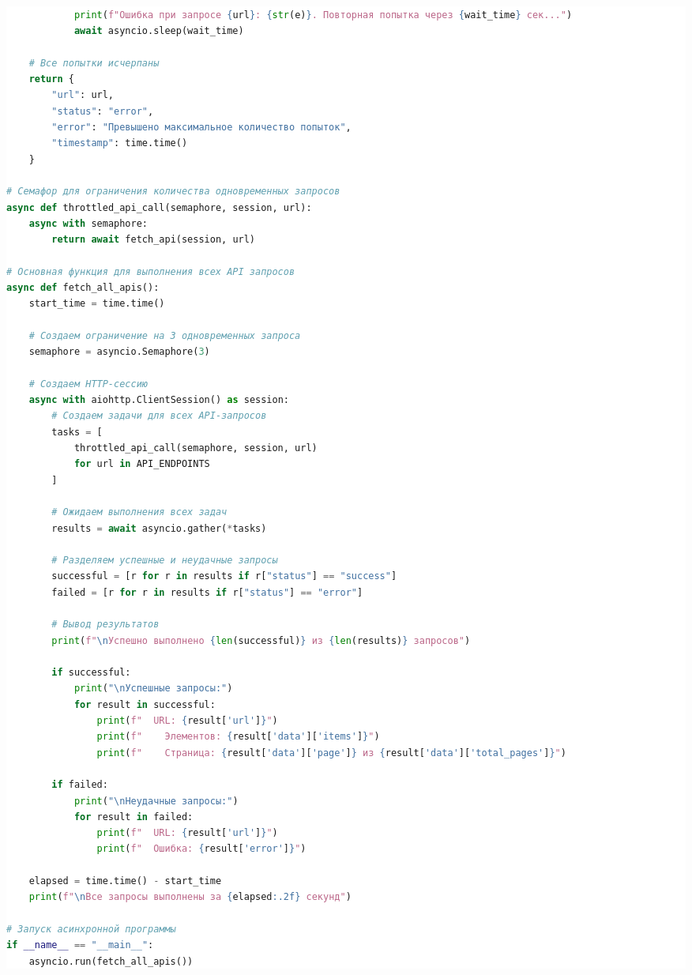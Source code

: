 ```python
            print(f"Ошибка при запросе {url}: {str(e)}. Повторная попытка через {wait_time} сек...")
            await asyncio.sleep(wait_time)
    
    # Все попытки исчерпаны
    return {
        "url": url,
        "status": "error",
        "error": "Превышено максимальное количество попыток",
        "timestamp": time.time()
    }

# Семафор для ограничения количества одновременных запросов
async def throttled_api_call(semaphore, session, url):
    async with semaphore:
        return await fetch_api(session, url)

# Основная функция для выполнения всех API запросов
async def fetch_all_apis():
    start_time = time.time()
    
    # Создаем ограничение на 3 одновременных запроса
    semaphore = asyncio.Semaphore(3)
    
    # Создаем HTTP-сессию
    async with aiohttp.ClientSession() as session:
        # Создаем задачи для всех API-запросов
        tasks = [
            throttled_api_call(semaphore, session, url) 
            for url in API_ENDPOINTS
        ]
        
        # Ожидаем выполнения всех задач
        results = await asyncio.gather(*tasks)
        
        # Разделяем успешные и неудачные запросы
        successful = [r for r in results if r["status"] == "success"]
        failed = [r for r in results if r["status"] == "error"]
        
        # Вывод результатов
        print(f"\nУспешно выполнено {len(successful)} из {len(results)} запросов")
        
        if successful:
            print("\nУспешные запросы:")
            for result in successful:
                print(f"  URL: {result['url']}")
                print(f"    Элементов: {result['data']['items']}")
                print(f"    Страница: {result['data']['page']} из {result['data']['total_pages']}")
        
        if failed:
            print("\nНеудачные запросы:")
            for result in failed:
                print(f"  URL: {result['url']}")
                print(f"  Ошибка: {result['error']}")
    
    elapsed = time.time() - start_time
    print(f"\nВсе запросы выполнены за {elapsed:.2f} секунд")

# Запуск асинхронной программы
if __name__ == "__main__":
    asyncio.run(fetch_all_apis())
```
